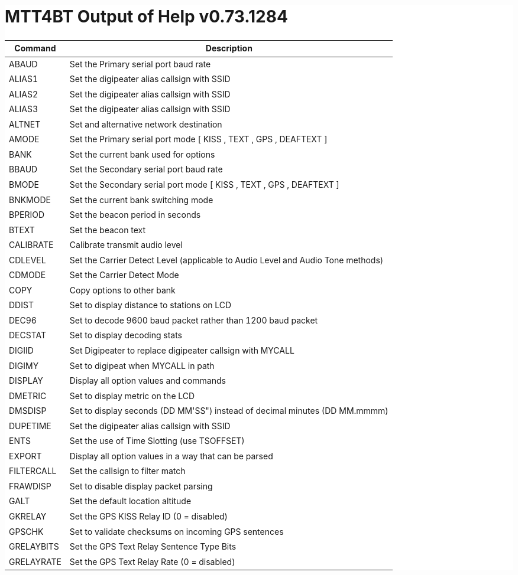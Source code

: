 # MTT4BT Output of Help v0.73.1284
|Command|Description|
| --- | --- |
|ABAUD|Set the Primary serial port baud rate|
|ALIAS1|Set the digipeater alias callsign with SSID|
|ALIAS2|Set the digipeater alias callsign with SSID|
|ALIAS3|Set the digipeater alias callsign with SSID|
|ALTNET|Set and alternative network destination|
|AMODE|Set the Primary serial port mode [ KISS , TEXT , GPS , DEAFTEXT ]|
|BANK|Set the current bank used for options|
|BBAUD|Set the Secondary serial port baud rate|
|BMODE|Set the Secondary serial port mode [ KISS , TEXT , GPS , DEAFTEXT ]|
|BNKMODE|Set the current bank switching mode|
|BPERIOD|Set the beacon period in seconds|
|BTEXT|Set the beacon text|
|CALIBRATE|Calibrate transmit audio level|
|CDLEVEL|Set the Carrier Detect Level (applicable to Audio Level and Audio Tone methods)|
|CDMODE|Set the Carrier Detect Mode|
|COPY|Copy options to other bank|
|DDIST|Set to display distance to stations on LCD|
|DEC96|Set to decode 9600 baud packet rather than 1200 baud packet|
|DECSTAT|Set to display decoding stats|
|DIGIID|Set Digipeater to replace digipeater callsign with MYCALL|
|DIGIMY|Set to digipeat when MYCALL in path|
|DISPLAY|Display all option values and commands|
|DMETRIC|Set to display metric on the LCD|
|DMSDISP|Set to display seconds (DD MM'SS") instead of decimal minutes (DD MM.mmmm)|
|DUPETIME|Set the digipeater alias callsign with SSID|
|ENTS|Set the use of Time Slotting (use TSOFFSET)|
|EXPORT|Display all option values in a way that can be parsed|
|FILTERCALL|Set the callsign to filter match|
|FRAWDISP|Set to disable display packet parsing|
|GALT|Set the default location altitude|
|GKRELAY|Set the GPS KISS Relay ID (0 = disabled)|
|GPSCHK|Set to validate checksums on incoming GPS sentences|
|GRELAYBITS|Set the GPS Text Relay Sentence Type Bits|
|GRELAYRATE|Set the GPS Text Relay Rate (0 = disabled)|